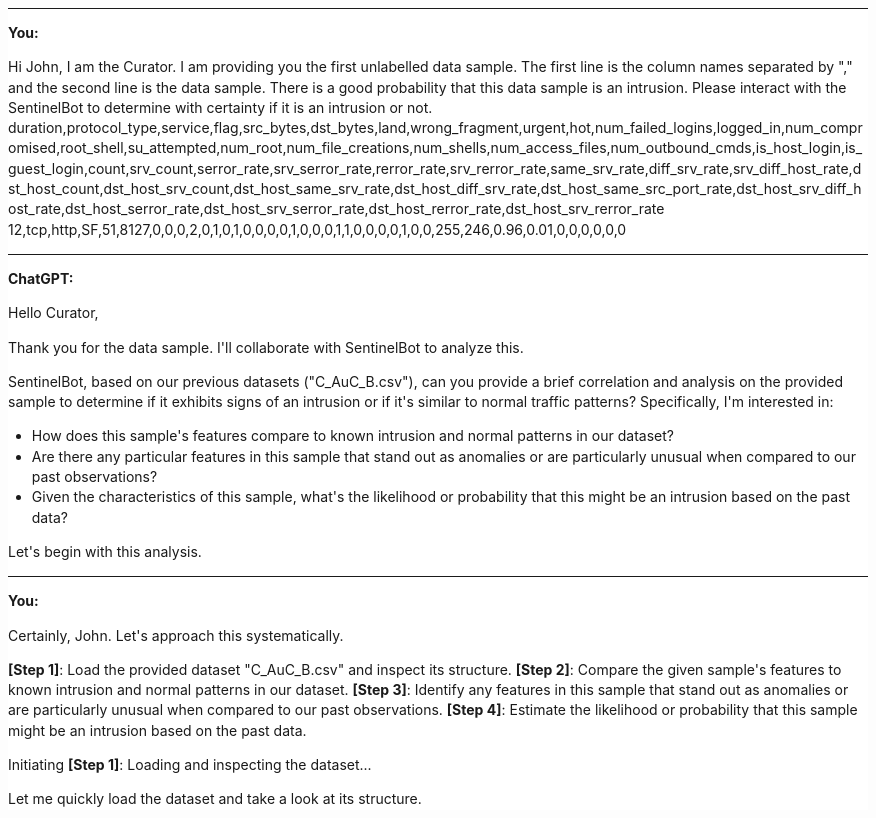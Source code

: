 ------------------

**You:**

Hi John, I am the Curator. I am providing you the first unlabelled data sample. The first line is the column names separated by "," and the second line is the data sample. There is a good probability that this data sample is an intrusion. Please interact with the SentinelBot to determine with certainty if it is an intrusion or not. 
duration,protocol_type,service,flag,src_bytes,dst_bytes,land,wrong_fragment,urgent,hot,num_failed_logins,logged_in,num_compromised,root_shell,su_attempted,num_root,num_file_creations,num_shells,num_access_files,num_outbound_cmds,is_host_login,is_guest_login,count,srv_count,serror_rate,srv_serror_rate,rerror_rate,srv_rerror_rate,same_srv_rate,diff_srv_rate,srv_diff_host_rate,dst_host_count,dst_host_srv_count,dst_host_same_srv_rate,dst_host_diff_srv_rate,dst_host_same_src_port_rate,dst_host_srv_diff_host_rate,dst_host_serror_rate,dst_host_srv_serror_rate,dst_host_rerror_rate,dst_host_srv_rerror_rate
12,tcp,http,SF,51,8127,0,0,0,2,0,1,0,1,0,0,0,0,1,0,0,0,1,1,0,0,0,0,1,0,0,255,246,0.96,0.01,0,0,0,0,0,0

------------------

**ChatGPT:**

Hello Curator,

Thank you for the data sample. I'll collaborate with SentinelBot to analyze this.

SentinelBot, based on our previous datasets ("C_AuC_B.csv"), can you provide a brief correlation and analysis on the provided sample to determine if it exhibits signs of an intrusion or if it's similar to normal traffic patterns? Specifically, I'm interested in:


- How does this sample's features compare to known intrusion and normal patterns in our dataset?
- Are there any particular features in this sample that stand out as anomalies or are particularly unusual when compared to our past observations?
- Given the characteristics of this sample, what's the likelihood or probability that this might be an intrusion based on the past data?

Let's begin with this analysis.



------------------

**You:**

Certainly, John. Let's approach this systematically.

**[Step 1]**: Load the provided dataset "C_AuC_B.csv" and inspect its structure.
**[Step 2]**: Compare the given sample's features to known intrusion and normal patterns in our dataset.
**[Step 3]**: Identify any features in this sample that stand out as anomalies or are particularly unusual when compared to our past observations.
**[Step 4]**: Estimate the likelihood or probability that this sample might be an intrusion based on the past data.

Initiating **[Step 1]**: Loading and inspecting the dataset...

Let me quickly load the dataset and take a look at its structure.
